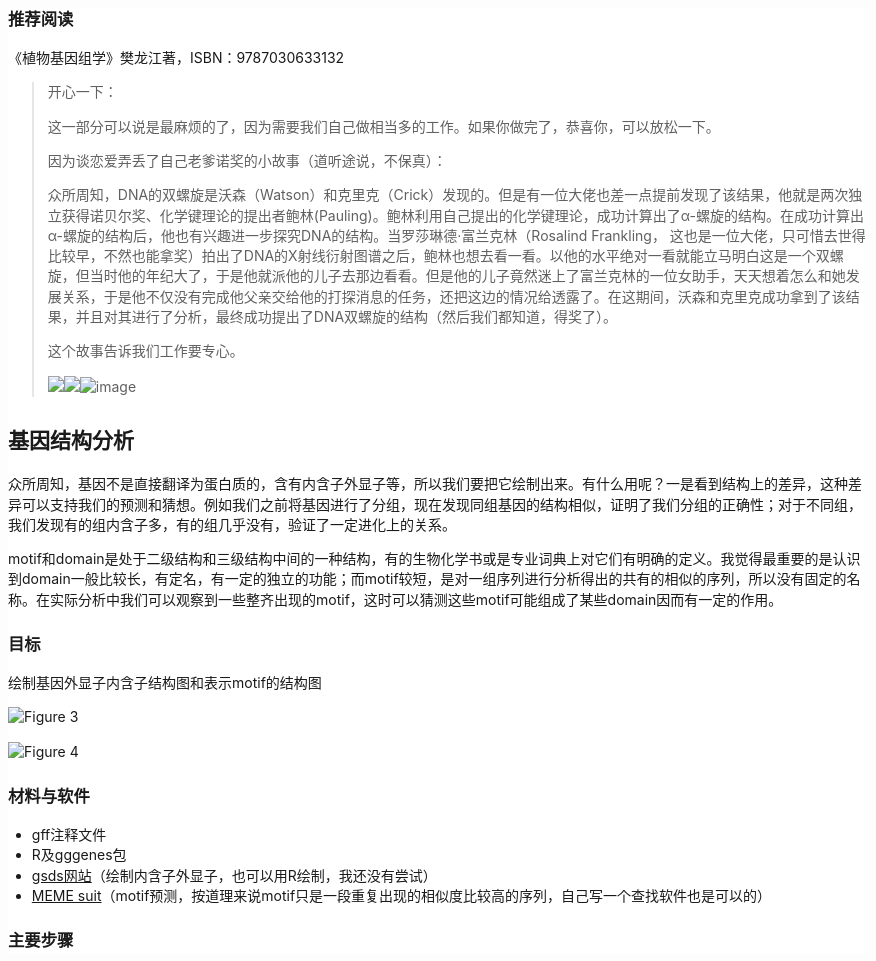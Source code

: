 ### <span id="20250924124653-7ubhfxe" style="display: none;"></span>推荐阅读

《植物基因组学》樊龙江著，ISBN：9787030633132

> 开心一下：
>
> 这一部分可以说是最麻烦的了，因为需要我们自己做相当多的工作。如果你做完了，恭喜你，可以放松一下。
>
> 因为谈恋爱弄丢了自己老爹诺奖的小故事（道听途说，不保真）：
>
> 众所周知，DNA的双螺旋是沃森（Watson）和克里克（Crick）发现的。但是有一位大佬也差一点提前发现了该结果，他就是两次独立获得诺贝尔奖、化学键理论的提出者鲍林(Pauling)。鲍林利用自己提出的化学键理论，成功计算出了α-螺旋的结构。在成功计算出α-螺旋的结构后，他也有兴趣进一步探究DNA的结构。当罗莎琳德·富兰克林（Rosalind Frankling， 这也是一位大佬，只可惜去世得比较早，不然也能拿奖）拍出了DNA的X射线衍射图谱之后，鲍林也想去看一看。以他的水平绝对一看就能立马明白这是一个双螺旋，但当时他的年纪大了，于是他就派他的儿子去那边看看。但是他的儿子竟然迷上了富兰克林的一位女助手，天天想着怎么和她发展关系，于是他不仅没有完成他父亲交给他的打探消息的任务，还把这边的情况给透露了。在这期间，沃森和克里克成功拿到了该结果，并且对其进行了分析，最终成功提出了DNA双螺旋的结构（然后我们都知道，得奖了）。
>
> 这个故事告诉我们工作要专心。
>
> ![](https://images.jq666.top/cookbook/2025/image-20250930203019-q7827p3.png)![](https://images.jq666.top/cookbook/2025/image-20250930203234-mv5fbm9.png)![image](https://images.jq666.top/cookbook/2025/image-20250930203324-luzhon8.png)

## <span id="20250926135857-7er5j0s" style="display: none;"></span>基因结构分析

众所周知，基因不是直接翻译为蛋白质的，含有内含子外显子等，所以我们要把它绘制出来。有什么用呢？一是看到结构上的差异，这种差异可以支持我们的预测和猜想。例如我们之前将基因进行了分组，现在发现同组基因的结构相似，证明了我们分组的正确性；对于不同组，我们发现有的组内含子多，有的组几乎没有，验证了一定进化上的关系。

motif和domain是处于二级结构和三级结构中间的一种结构，有的生物化学书或是专业词典上对它们有明确的定义。我觉得最重要的是认识到domain一般比较长，有定名，有一定的独立的功能；而motif较短，是对一组序列进行分析得出的共有的相似的序列，所以没有固定的名称。在实际分析中我们可以观察到一些整齐出现的motif，这时可以猜测这些motif可能组成了某些domain因而有一定的作用。

### <span id="20250927100049-y6qy3kp" style="display: none;"></span>目标

绘制基因外显子内含子结构图和表示motif的结构图

![Figure 3](https://images.jq666.top/cookbook/2025/Figure%203-20250927101227-8tuxlf5.png)

![Figure 4](https://images.jq666.top/cookbook/2025/Figure%204-20250927101258-vbc4yix.png)

### <span id="20250927100132-0e0ty8c" style="display: none;"></span>材料与软件

- gff注释文件
- R及gggenes包
- [gsds网站](https://gsds.gao-lab.org/)（绘制内含子外显子，也可以用R绘制，我还没有尝试）
- [MEME suit](https://meme-suite.org/meme/)（motif预测，按道理来说motif只是一段重复出现的相似度比较高的序列，自己写一个查找软件也是可以的）

### <span id="20250927100805-hfvpavr" style="display: none;"></span>主要步骤
